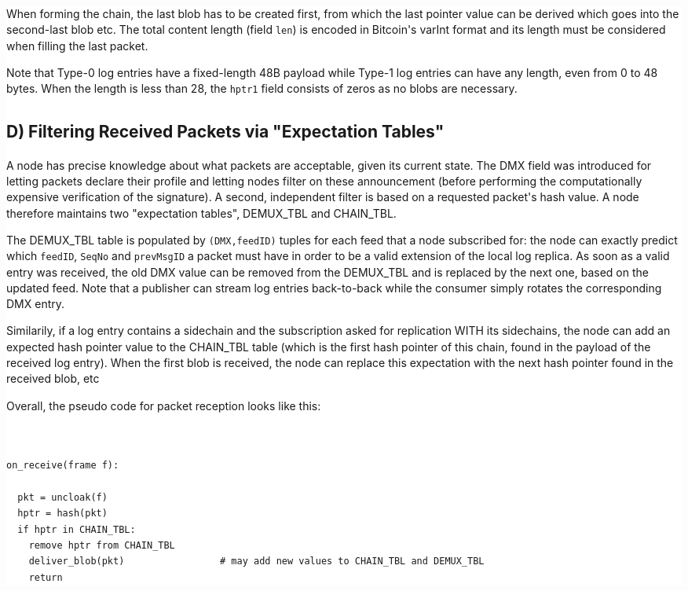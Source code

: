 ```
```

When forming the chain, the last blob has to be created first, from
which the last pointer value can be derived which goes into the
second-last blob etc. The total content length (field ```len```) is
encoded in Bitcoin's varInt format and its length must be considered
when filling the last packet.

Note that Type-0 log entries have a fixed-length 48B payload while
Type-1 log entries can have any length, even from 0 to 48 bytes.
When the length is less than 28, the ```hptr1``` field consists
of zeros as no blobs are necessary.


## D) Filtering Received Packets via "Expectation Tables"

A node has precise knowledge about what packets are acceptable, given
its current state. The DMX field was introduced for letting packets
declare their profile and letting nodes filter on these announcement
(before performing the computationally expensive verification of the
signature). A second, independent filter is based on a requested
packet's hash value. A node therefore maintains two "expectation
tables", DEMUX_TBL and CHAIN_TBL.

The DEMUX_TBL table is populated by ```(DMX,feedID)``` tuples for each
feed that a node subscribed for: the node can exactly predict which
```feedID```, ```SeqNo``` and ```prevMsgID``` a packet must have in
order to be a valid extension of the local log replica. As soon as a
valid entry was received, the old DMX value can be removed from the
DEMUX_TBL and is replaced by the next one, based on the updated
feed. Note that a publisher can stream log entries back-to-back while
the consumer simply rotates the corresponding DMX entry.

Similarily, if a log entry contains a sidechain and the subscription
asked for replication WITH its sidechains, the node can add an
expected hash pointer value to the CHAIN_TBL table (which is the first
hash pointer of this chain, found in the payload of the received log
entry). When the first blob is received, the node can replace this
expectation with the next hash pointer found in the received blob, etc

Overall, the pseudo code for packet reception looks like this:

```


on_receive(frame f):

  pkt = uncloak(f)
  hptr = hash(pkt)
  if hptr in CHAIN_TBL:
    remove hptr from CHAIN_TBL
    deliver_blob(pkt)                 # may add new values to CHAIN_TBL and DEMUX_TBL
    return
